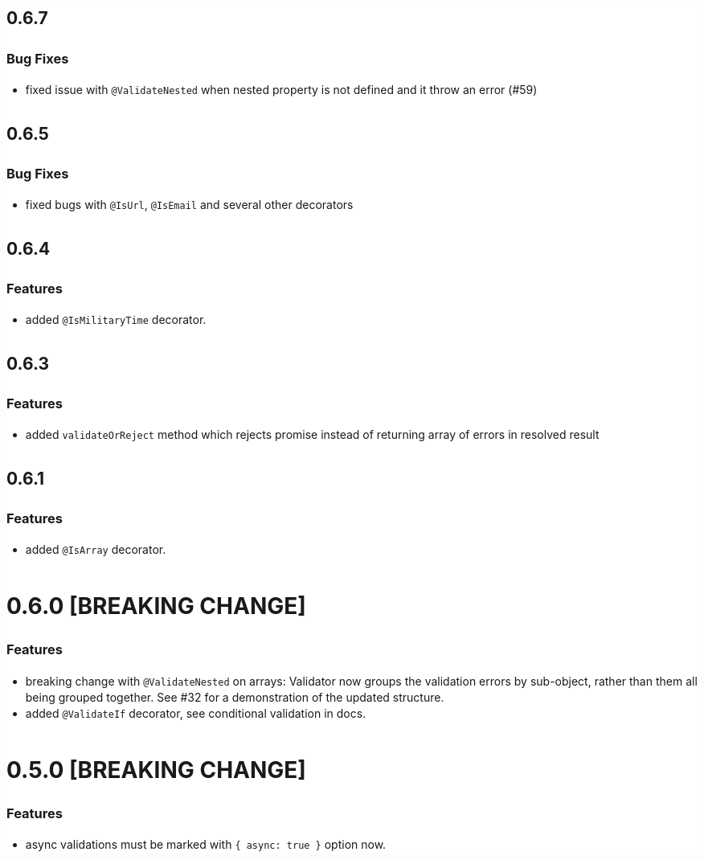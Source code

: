 ## 0.6.7

### Bug Fixes

- fixed issue with `@ValidateNested` when nested property is not defined and it
  throw an error \(\#59\)

## 0.6.5

### Bug Fixes

- fixed bugs with `@IsUrl`, `@IsEmail` and several other decorators

## 0.6.4

### Features

- added `@IsMilitaryTime` decorator.

## 0.6.3

### Features

- added `validateOrReject` method which rejects promise instead of returning
  array of errors in resolved result

## 0.6.1

### Features

- added `@IsArray` decorator.

# 0.6.0 \[BREAKING CHANGE\]

### Features

- breaking change with `@ValidateNested` on arrays: Validator now groups the
  validation errors by sub-object, rather than them all being grouped together.
  See \#32 for a demonstration of the updated structure.
- added `@ValidateIf` decorator, see conditional validation in docs.

# 0.5.0 \[BREAKING CHANGE\]

### Features

- async validations must be marked with `{ async: true }` option now.


[1]: https://github.com/typestack/class-validator/class-sanitizer
[validator-js]: https://github.com/chriso/validator.js
[validator-js-release-notes]: https://github.com/chriso/validator.js/blob/master/CHANGELOG.md
[google-libphonenumber]: https://github.com/ruimarinho/google-libphonenumber